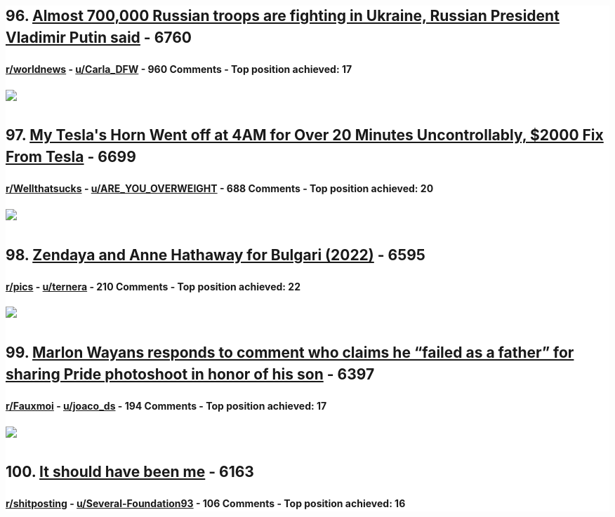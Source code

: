 ## 96. [Almost 700,000 Russian troops are fighting in Ukraine, Russian President Vladimir Putin said](http://reddit.com/r/worldnews/comments/1dfzqvp/almost_700000_russian_troops_are_fighting_in/) - 6760
#### [r/worldnews](http://reddit.com/r/worldnews) - [u/Carla_DFW](http://reddit.com/u/Carla_DFW) - 960 Comments - Top position achieved: 17

<a href="https://kyivindependent.com/putin-claims-russia-700-000-soldiers-in-ukraine/"><img src="https://b.thumbs.redditmedia.com/tqDN-B6fmxRFeLQf8Ets0qS0wRLK3tkOXIsAupoO4ks.jpg"></img></a>

## 97. [My Tesla's Horn Went off at 4AM for Over 20 Minutes Uncontrollably, $2000 Fix From Tesla](http://reddit.com/r/Wellthatsucks/comments/1dfej1u/my_teslas_horn_went_off_at_4am_for_over_20/) - 6699
#### [r/Wellthatsucks](http://reddit.com/r/Wellthatsucks) - [u/ARE_YOU_OVERWEIGHT](http://reddit.com/u/ARE_YOU_OVERWEIGHT) - 688 Comments - Top position achieved: 20

<a href="https://i.redd.it/3wsozhkeqf6d1.jpeg"><img src="https://a.thumbs.redditmedia.com/_72Rw-6gveQ2vopfwPDiIbMXPG5pTGJq2px_xbMLhY4.jpg"></img></a>

## 98. [Zendaya and Anne Hathaway for Bulgari (2022)](http://reddit.com/r/pics/comments/1dfdo6s/zendaya_and_anne_hathaway_for_bulgari_2022/) - 6595
#### [r/pics](http://reddit.com/r/pics) - [u/ternera](http://reddit.com/u/ternera) - 210 Comments - Top position achieved: 22

<a href="https://i.imgur.com/IdEOykZ.jpeg"><img src="https://b.thumbs.redditmedia.com/xKGcdpn6KMkFTD2grRvaEmMHIkGvtgVCxcXWEDf1JjU.jpg"></img></a>

## 99. [Marlon Wayans responds to comment who claims he “failed as a father” for sharing Pride photoshoot in honor of his son](http://reddit.com/r/Fauxmoi/comments/1dg0lot/marlon_wayans_responds_to_comment_who_claims_he/) - 6397
#### [r/Fauxmoi](http://reddit.com/r/Fauxmoi) - [u/joaco_ds](http://reddit.com/u/joaco_ds) - 194 Comments - Top position achieved: 17

<a href="https://www.reddit.com/gallery/1dg0lot"><img src="https://b.thumbs.redditmedia.com/2HDm2CxnuEfxCeTH1Ob_wYuBYpBVau93F0PtPfjVt1U.jpg"></img></a>

## 100. [It should have been me](http://reddit.com/r/shitposting/comments/1dfjc47/it_should_have_been_me/) - 6163
#### [r/shitposting](http://reddit.com/r/shitposting) - [u/Several-Foundation93](http://reddit.com/u/Several-Foundation93) - 106 Comments - Top position achieved: 16
